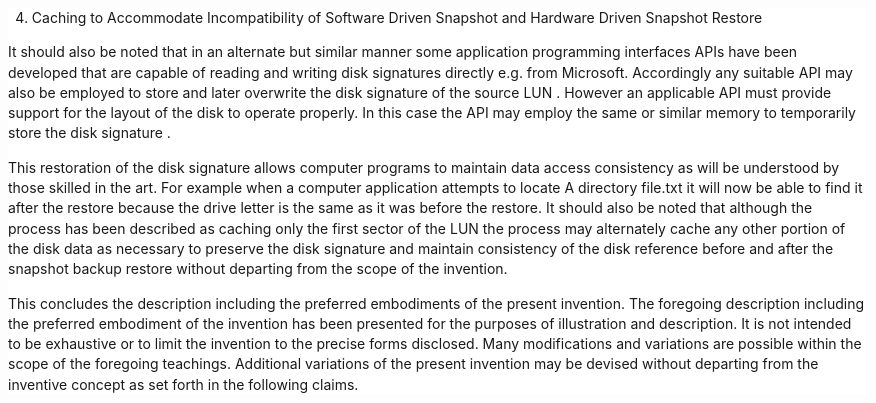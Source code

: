 4. Caching to Accommodate Incompatibility of Software Driven Snapshot and Hardware Driven Snapshot Restore

It should also be noted that in an alternate but similar manner some application programming interfaces APIs have been developed that are capable of reading and writing disk signatures directly e.g. from Microsoft. Accordingly any suitable API may also be employed to store and later overwrite the disk signature of the source LUN . However an applicable API must provide support for the layout of the disk to operate properly. In this case the API may employ the same or similar memory to temporarily store the disk signature . 

This restoration of the disk signature allows computer programs to maintain data access consistency as will be understood by those skilled in the art. For example when a computer application attempts to locate A directory file.txt it will now be able to find it after the restore because the drive letter is the same as it was before the restore. It should also be noted that although the process has been described as caching only the first sector of the LUN the process may alternately cache any other portion of the disk data as necessary to preserve the disk signature and maintain consistency of the disk reference before and after the snapshot backup restore without departing from the scope of the invention.

This concludes the description including the preferred embodiments of the present invention. The foregoing description including the preferred embodiment of the invention has been presented for the purposes of illustration and description. It is not intended to be exhaustive or to limit the invention to the precise forms disclosed. Many modifications and variations are possible within the scope of the foregoing teachings. Additional variations of the present invention may be devised without departing from the inventive concept as set forth in the following claims.

